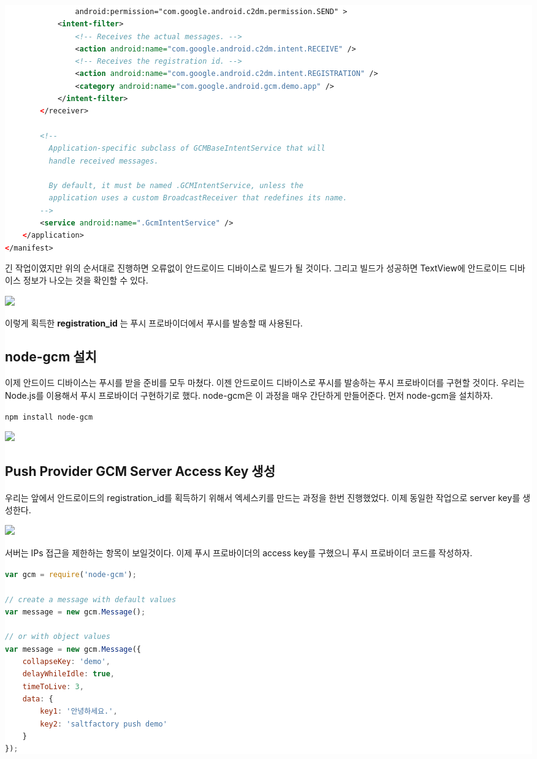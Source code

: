 ```xml
                android:permission="com.google.android.c2dm.permission.SEND" >
            <intent-filter>
                <!-- Receives the actual messages. -->
                <action android:name="com.google.android.c2dm.intent.RECEIVE" />
                <!-- Receives the registration id. -->
                <action android:name="com.google.android.c2dm.intent.REGISTRATION" />
                <category android:name="com.google.android.gcm.demo.app" />
            </intent-filter>
        </receiver>

        <!--
          Application-specific subclass of GCMBaseIntentService that will
          handle received messages.

          By default, it must be named .GCMIntentService, unless the
          application uses a custom BroadcastReceiver that redefines its name.
        -->
        <service android:name=".GcmIntentService" />
    </application>
</manifest>
```

긴 작업이였지만 위의 순서대로 진행하면 오류없이 안드로이드 디바이스로 빌드가 될 것이다. 그리고 빌드가 성공하면 TextView에 안드로이드 디바이스 정보가 나오는 것을 확인할 수 있다.

![](http://asset.blog.hibrainapps.net/saltfactory/images/5877d9ec-7922-403f-bc8e-db5bfdc33b7c)

이렇게 획득한 **registration_id** 는 푸시 프로바이더에서 푸시를 발송할 때 사용된다.

## node-gcm 설치

이제 안드이드 디바이스는 푸시를 받을 준비를 모두 마쳤다. 이젠 안드로이드 디바이스로 푸시를 발송하는 푸시 프로바이더를 구현할 것이다. 우리는 Node.js를  이용해서 푸시 프로바이더 구현하기로 했다. node-gcm은 이 과정을 매우 간단하게 만들어준다. 먼저 node-gcm을 설치하자.

```
npm install node-gcm
```

![](http://asset.blog.hibrainapps.net/saltfactory/images/c44a340c-160c-4fc5-b038-0157a6cff723)

## Push Provider GCM Server Access Key 생성

우리는 앞에서 안드로이드의 registration_id를 획득하기 위해서 엑세스키를 만드는 과정을 한번 진행했었다. 이제 동일한 작업으로 server key를 생성한다.

![](http://asset.blog.hibrainapps.net/saltfactory/images/15315f59-5a94-41e9-9ed9-96c0127ea672)

서버는 IPs 접근을 제한하는 항목이 보일것이다. 이제 푸시 프로바이더의 access key를 구했으니 푸시 프로바이더 코드를 작성하자.

```javascript
var gcm = require('node-gcm');

// create a message with default values
var message = new gcm.Message();

// or with object values
var message = new gcm.Message({
    collapseKey: 'demo',
    delayWhileIdle: true,
    timeToLive: 3,
    data: {
        key1: '안녕하세요.',
        key2: 'saltfactory push demo'
    }
});

```